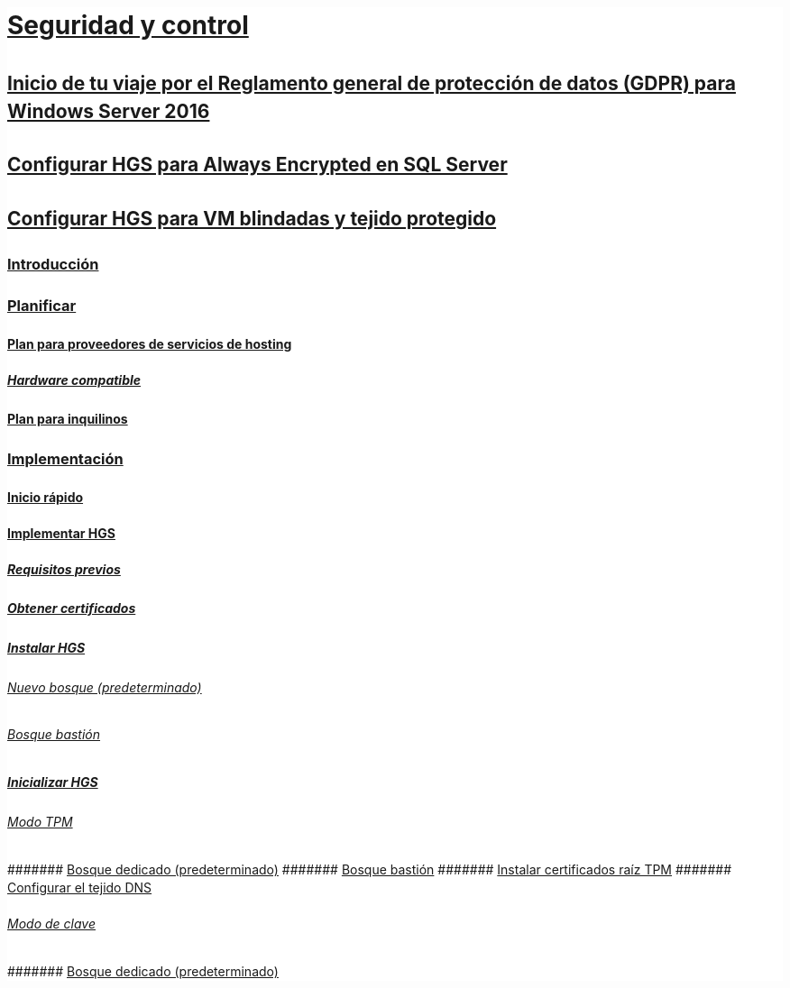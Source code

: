 # [Seguridad y control](security-and-assurance.md)
## [Inicio de tu viaje por el Reglamento general de protección de datos (GDPR) para Windows Server 2016](gdpr/gdpr-winserver-whitepaper.md)
## [Configurar HGS para Always Encrypted en SQL Server](set-up-hgs-for-always-encrypted-in-sql-server.md)
## [Configurar HGS para VM blindadas y tejido protegido](guarded-fabric-shielded-vm/guarded-fabric-and-shielded-vms-top-node.md)
### [Introducción](guarded-fabric-shielded-vm/guarded-fabric-and-shielded-vms.md)
### [Planificar](guarded-fabric-shielded-vm/guarded-fabric-plan-overview.md)
#### [Plan para proveedores de servicios de hosting](guarded-fabric-shielded-vm/guarded-fabric-planning-for-hosters.md)
##### [Hardware compatible](guarded-fabric-shielded-vm/guarded-fabric-compatible-hardware-with-virtualization-based-protection-of-code-integrity.md)
#### [Plan para inquilinos](guarded-fabric-shielded-vm/guarded-fabric-shielded-vm-planning-for-tenants.md)
### [Implementación](guarded-fabric-shielded-vm/guarded-fabric-deploying-hgs-overview.md)
#### [Inicio rápido](guarded-fabric-shielded-vm/guarded-fabric-deployment-overview.md)
#### [Implementar HGS](guarded-fabric-shielded-vm/guarded-fabric-setting-up-the-host-guardian-service-hgs.md)
##### [Requisitos previos](guarded-fabric-shielded-vm/guarded-fabric-prepare-for-hgs.md)
##### [Obtener certificados](guarded-fabric-shielded-vm/guarded-fabric-obtain-certs.md) 
##### [Instalar HGS](guarded-fabric-shielded-vm/guarded-fabric-choose-where-to-install-hgs.md)
###### [Nuevo bosque (predeterminado)](guarded-fabric-shielded-vm/guarded-fabric-install-hgs-default.md)
###### [Bosque bastión](guarded-fabric-shielded-vm/guarded-fabric-install-hgs-in-a-bastion-forest.md)
##### [Inicializar HGS](guarded-fabric-shielded-vm/guarded-fabric-initialize-hgs.md)
###### [Modo TPM](guarded-fabric-shielded-vm/guarded-fabric-initialize-hgs-tpm-mode.md)
####### [Bosque dedicado (predeterminado)](guarded-fabric-shielded-vm/guarded-fabric-initialize-hgs-tpm-mode-default.md)
####### [Bosque bastión](guarded-fabric-shielded-vm/guarded-fabric-initialize-hgs-tpm-mode-bastion.md)
####### [Instalar certificados raíz TPM](guarded-fabric-shielded-vm/guarded-fabric-install-trusted-tpm-root-certificates.md)
####### [Configurar el tejido DNS](guarded-fabric-shielded-vm/guarded-fabric-configuring-fabric-dns-tpm.md)
###### [Modo de clave](guarded-fabric-shielded-vm/guarded-fabric-initialize-hgs-key-mode.md)
####### [Bosque dedicado (predeterminado)](guarded-fabric-shielded-vm/guarded-fabric-initialize-hgs-key-mode-default.md)